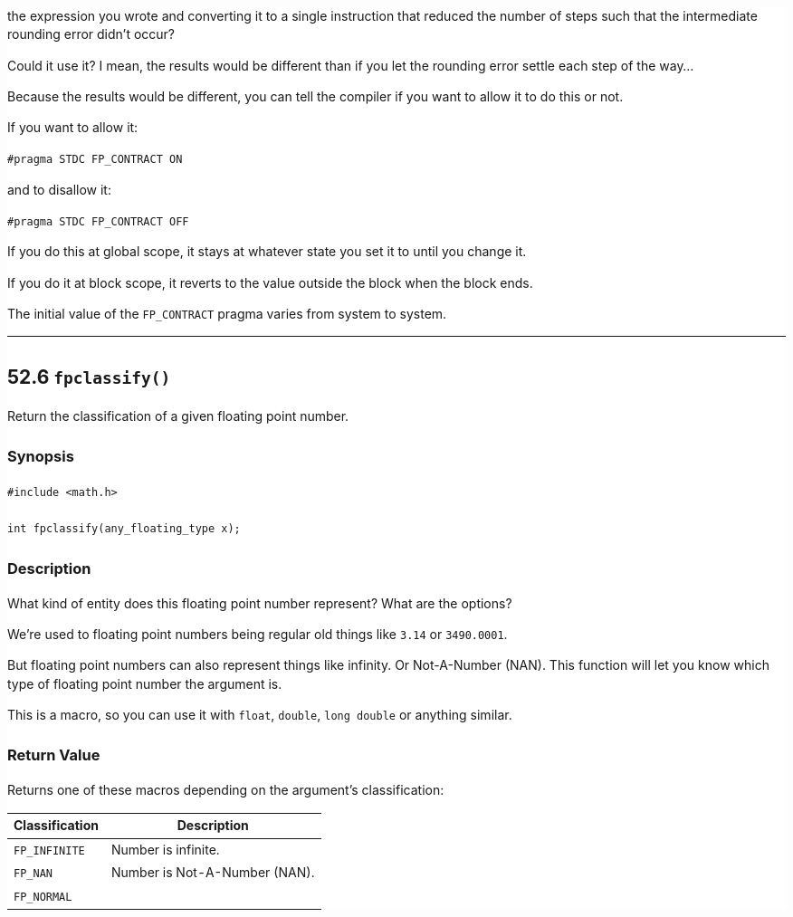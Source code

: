 the expression you wrote and converting it to a single instruction that
reduced the number of steps such that the intermediate rounding error
didn’t occur?</p>
<p>Could it use it? I mean, the results would be different than if you
let the rounding error settle each step of the way…</p>
<p>Because the results would be different, you can tell the compiler if
you want to allow it to do this or not.</p>
<p>If you want to allow it:</p>
<div class="sourceCode" id="cb970"><pre class="sourceCode c"><code class="sourceCode c"><span id="cb970-1"><a href="math.html#cb970-1" aria-hidden="true" tabindex="-1"></a><span class="pp">#pragma STDC FP_CONTRACT ON</span></span></code></pre></div>
<p>and to disallow it:</p>
<div class="sourceCode" id="cb971"><pre class="sourceCode c"><code class="sourceCode c"><span id="cb971-1"><a href="math.html#cb971-1" aria-hidden="true" tabindex="-1"></a><span class="pp">#pragma STDC FP_CONTRACT OFF</span></span></code></pre></div>
<p>If you do this at global scope, it stays at whatever state you set it
to until you change it.</p>
<p>If you do it at block scope, it reverts to the value outside the
block when the block ends.</p>
<p>The initial value of the <code>FP_CONTRACT</code> pragma varies from
system to system.</p>
<hr>
<h2 data-number="52.6" id="man-fpclassify"><span class="header-section-number">52.6</span> <code>fpclassify()</code></h2>
<p>Return the classification of a given floating point number.</p>
<h3 class="unnumbered unlisted" id="synopsis-54">Synopsis</h3>
<div class="sourceCode" id="cb972"><pre class="sourceCode c"><code class="sourceCode c"><span id="cb972-1"><a href="math.html#cb972-1" aria-hidden="true" tabindex="-1"></a><span class="pp">#include </span><span class="im">&lt;math.h&gt;</span></span>
<span id="cb972-2"><a href="math.html#cb972-2" aria-hidden="true" tabindex="-1"></a></span>
<span id="cb972-3"><a href="math.html#cb972-3" aria-hidden="true" tabindex="-1"></a><span class="dt">int</span> fpclassify<span class="op">(</span>any_floating_type x<span class="op">);</span></span></code></pre></div>
<h3 class="unnumbered unlisted" id="description-54">Description</h3>
<p>What kind of entity does this floating point number represent? What
are the options?</p>
<p>We’re used to floating point numbers being regular old things like
<code>3.14</code> or <code>3490.0001</code>.</p>
<p>But floating point numbers can also represent things like infinity.
Or Not-A-Number (NAN). This function will let you know which type of
floating point number the argument is.</p>
<p>This is a macro, so you can use it with <code>float</code>,
<code>double</code>, <code>long double</code> or anything similar.</p>
<h3 class="unnumbered unlisted" id="return-value-53">Return Value</h3>
<p>Returns one of these macros depending on the argument’s
classification:</p>
<table>
<thead>
<tr class="header">
<th>Classification</th>
<th>Description</th>
</tr>
</thead>
<tbody>
<tr class="odd">
<td><code>FP_INFINITE</code></td>
<td>Number is infinite.</td>
</tr>
<tr class="even">
<td><code>FP_NAN</code></td>
<td>Number is Not-A-Number (NAN).</td>
</tr>
<tr class="odd">
<td><code>FP_NORMAL</code></td>